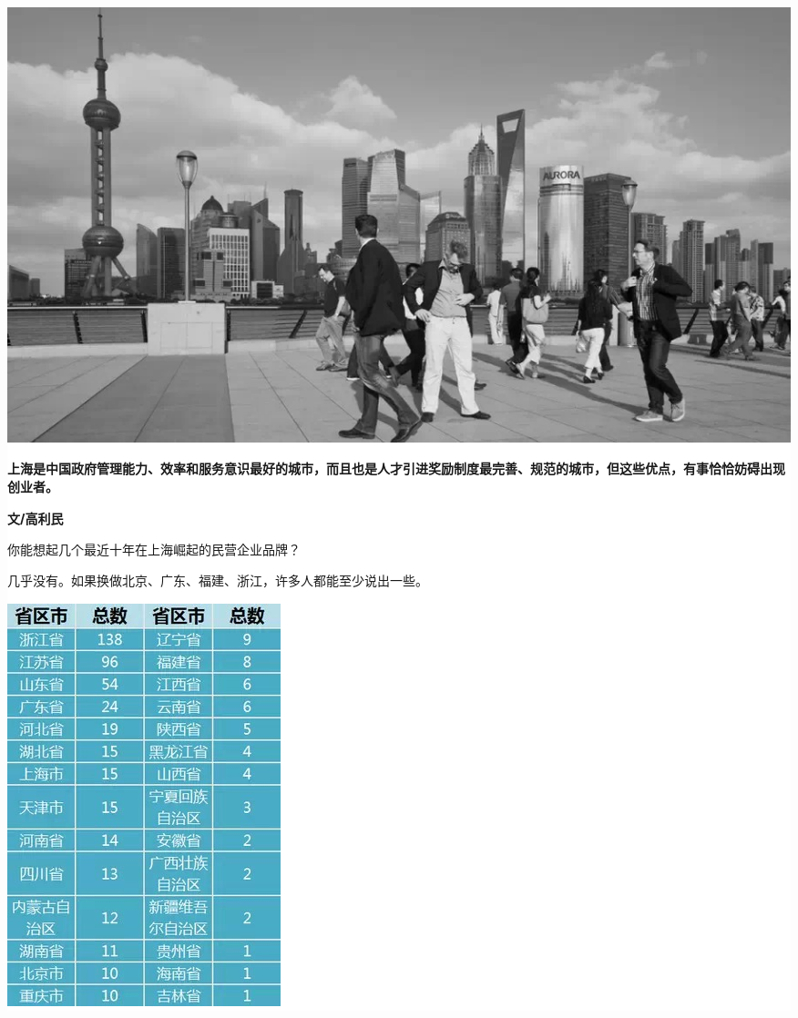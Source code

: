 ![](_resources/上海为什么缺少创业家|大象公会image0.jpg)

**上海是中国政府管理能力、效率和服务意识最好的城市，而且也是人才引进奖励制度最完善、规范的城市，但这些优点，有事恰恰妨碍出现创业者。**  

  

**文/高利民**

  

你能想起几个最近十年在上海崛起的民营企业品牌？

  

几乎没有。如果换做北京、广东、福建、浙江，许多人都能至少说出一些。

![](_resources/上海为什么缺少创业家|大象公会image1.jpg)

